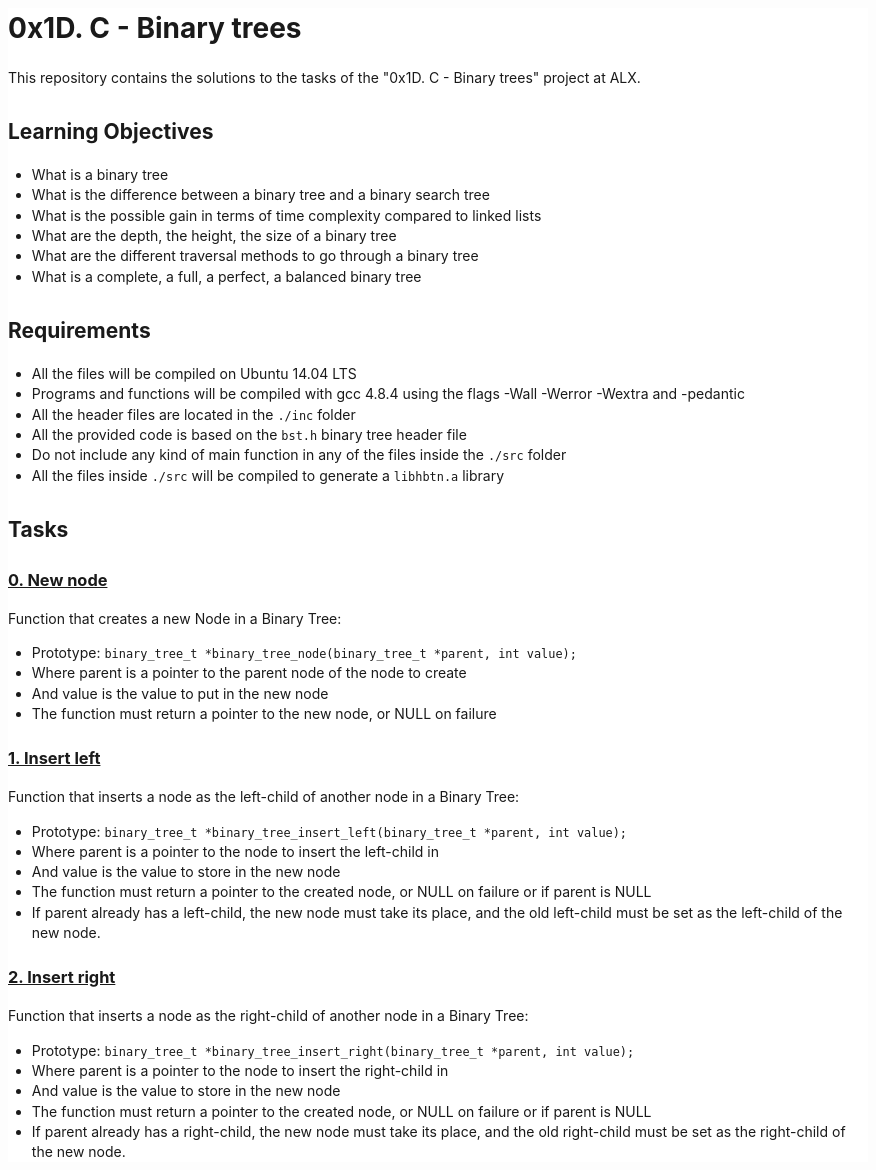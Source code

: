 # 0x1D. C - Binary trees

This repository contains the solutions to the tasks of the "0x1D. C - Binary trees" project at ALX.

## Learning Objectives

- What is a binary tree
- What is the difference between a binary tree and a binary search tree
- What is the possible gain in terms of time complexity compared to linked lists
- What are the depth, the height, the size of a binary tree
- What are the different traversal methods to go through a binary tree
- What is a complete, a full, a perfect, a balanced binary tree

## Requirements

- All the files will be compiled on Ubuntu 14.04 LTS
- Programs and functions will be compiled with gcc 4.8.4 using the flags -Wall -Werror -Wextra and -pedantic
- All the header files are located in the `./inc` folder
- All the provided code is based on the `bst.h` binary tree header file
- Do not include any kind of main function in any of the files inside the `./src` folder
- All the files inside `./src` will be compiled to generate a `libhbtn.a` library

## Tasks

### [0. New node](./0-binary_tree_node.c)

Function that creates a new Node in a Binary Tree:

- Prototype: `binary_tree_t *binary_tree_node(binary_tree_t *parent, int value);`
- Where parent is a pointer to the parent node of the node to create
- And value is the value to put in the new node
- The function must return a pointer to the new node, or NULL on failure

### [1. Insert left](./1-binary_tree_insert_left.c)

Function that inserts a node as the left-child of another node in a Binary Tree:

- Prototype: `binary_tree_t *binary_tree_insert_left(binary_tree_t *parent, int value);`
- Where parent is a pointer to the node to insert the left-child in
- And value is the value to store in the new node
- The function must return a pointer to the created node, or NULL on failure or if parent is NULL
- If parent already has a left-child, the new node must take its place, and the old left-child must be set as the left-child of the new node.

### [2. Insert right](./2-binary_tree_insert_right.c)

Function that inserts a node as the right-child of another node in a Binary Tree:

- Prototype: `binary_tree_t *binary_tree_insert_right(binary_tree_t *parent, int value);`
- Where parent is a pointer to the node to insert the right-child in
- And value is the value to store in the new node
- The function must return a pointer to the created node, or NULL on failure or if parent is NULL
- If parent already has a right-child, the new node must take its place, and the old right-child must be set as the right-child of the new node.
